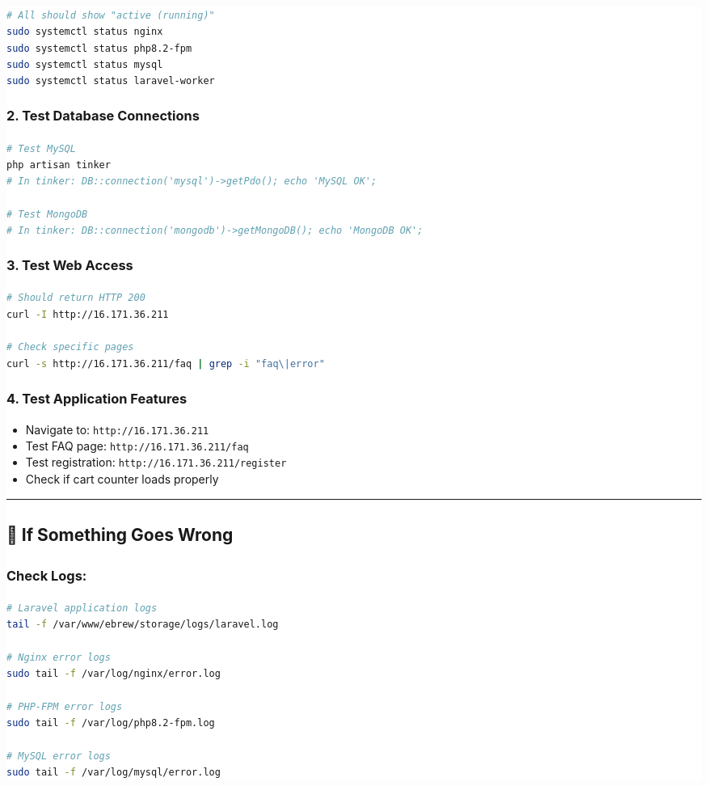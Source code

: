 ```bash
# All should show "active (running)"
sudo systemctl status nginx
sudo systemctl status php8.2-fpm
sudo systemctl status mysql
sudo systemctl status laravel-worker
```

### 2. Test Database Connections

```bash
# Test MySQL
php artisan tinker
# In tinker: DB::connection('mysql')->getPdo(); echo 'MySQL OK';

# Test MongoDB
# In tinker: DB::connection('mongodb')->getMongoDB(); echo 'MongoDB OK';
```

### 3. Test Web Access

```bash
# Should return HTTP 200
curl -I http://16.171.36.211

# Check specific pages
curl -s http://16.171.36.211/faq | grep -i "faq\|error"
```

### 4. Test Application Features

-   Navigate to: `http://16.171.36.211`
-   Test FAQ page: `http://16.171.36.211/faq`
-   Test registration: `http://16.171.36.211/register`
-   Check if cart counter loads properly

---

## 🚨 If Something Goes Wrong

### Check Logs:

```bash
# Laravel application logs
tail -f /var/www/ebrew/storage/logs/laravel.log

# Nginx error logs
sudo tail -f /var/log/nginx/error.log

# PHP-FPM error logs
sudo tail -f /var/log/php8.2-fpm.log

# MySQL error logs
sudo tail -f /var/log/mysql/error.log
```
